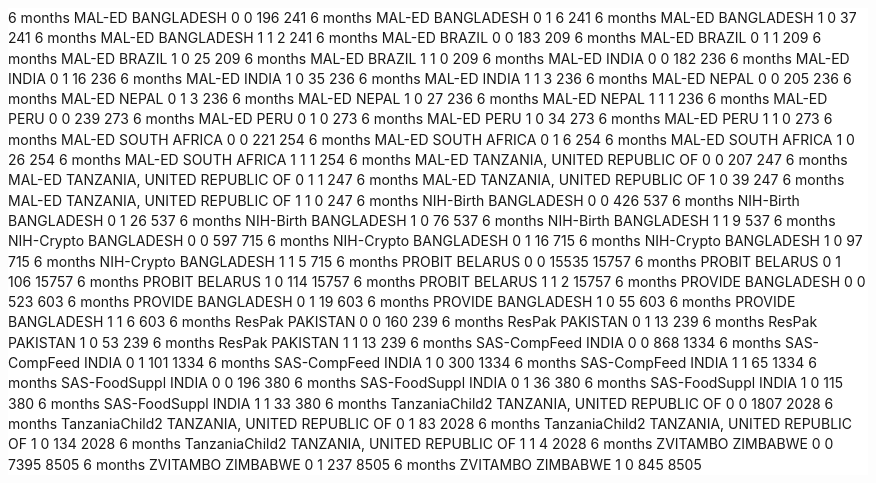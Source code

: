 6 months    MAL-ED           BANGLADESH                     0               0      196     241
6 months    MAL-ED           BANGLADESH                     0               1        6     241
6 months    MAL-ED           BANGLADESH                     1               0       37     241
6 months    MAL-ED           BANGLADESH                     1               1        2     241
6 months    MAL-ED           BRAZIL                         0               0      183     209
6 months    MAL-ED           BRAZIL                         0               1        1     209
6 months    MAL-ED           BRAZIL                         1               0       25     209
6 months    MAL-ED           BRAZIL                         1               1        0     209
6 months    MAL-ED           INDIA                          0               0      182     236
6 months    MAL-ED           INDIA                          0               1       16     236
6 months    MAL-ED           INDIA                          1               0       35     236
6 months    MAL-ED           INDIA                          1               1        3     236
6 months    MAL-ED           NEPAL                          0               0      205     236
6 months    MAL-ED           NEPAL                          0               1        3     236
6 months    MAL-ED           NEPAL                          1               0       27     236
6 months    MAL-ED           NEPAL                          1               1        1     236
6 months    MAL-ED           PERU                           0               0      239     273
6 months    MAL-ED           PERU                           0               1        0     273
6 months    MAL-ED           PERU                           1               0       34     273
6 months    MAL-ED           PERU                           1               1        0     273
6 months    MAL-ED           SOUTH AFRICA                   0               0      221     254
6 months    MAL-ED           SOUTH AFRICA                   0               1        6     254
6 months    MAL-ED           SOUTH AFRICA                   1               0       26     254
6 months    MAL-ED           SOUTH AFRICA                   1               1        1     254
6 months    MAL-ED           TANZANIA, UNITED REPUBLIC OF   0               0      207     247
6 months    MAL-ED           TANZANIA, UNITED REPUBLIC OF   0               1        1     247
6 months    MAL-ED           TANZANIA, UNITED REPUBLIC OF   1               0       39     247
6 months    MAL-ED           TANZANIA, UNITED REPUBLIC OF   1               1        0     247
6 months    NIH-Birth        BANGLADESH                     0               0      426     537
6 months    NIH-Birth        BANGLADESH                     0               1       26     537
6 months    NIH-Birth        BANGLADESH                     1               0       76     537
6 months    NIH-Birth        BANGLADESH                     1               1        9     537
6 months    NIH-Crypto       BANGLADESH                     0               0      597     715
6 months    NIH-Crypto       BANGLADESH                     0               1       16     715
6 months    NIH-Crypto       BANGLADESH                     1               0       97     715
6 months    NIH-Crypto       BANGLADESH                     1               1        5     715
6 months    PROBIT           BELARUS                        0               0    15535   15757
6 months    PROBIT           BELARUS                        0               1      106   15757
6 months    PROBIT           BELARUS                        1               0      114   15757
6 months    PROBIT           BELARUS                        1               1        2   15757
6 months    PROVIDE          BANGLADESH                     0               0      523     603
6 months    PROVIDE          BANGLADESH                     0               1       19     603
6 months    PROVIDE          BANGLADESH                     1               0       55     603
6 months    PROVIDE          BANGLADESH                     1               1        6     603
6 months    ResPak           PAKISTAN                       0               0      160     239
6 months    ResPak           PAKISTAN                       0               1       13     239
6 months    ResPak           PAKISTAN                       1               0       53     239
6 months    ResPak           PAKISTAN                       1               1       13     239
6 months    SAS-CompFeed     INDIA                          0               0      868    1334
6 months    SAS-CompFeed     INDIA                          0               1      101    1334
6 months    SAS-CompFeed     INDIA                          1               0      300    1334
6 months    SAS-CompFeed     INDIA                          1               1       65    1334
6 months    SAS-FoodSuppl    INDIA                          0               0      196     380
6 months    SAS-FoodSuppl    INDIA                          0               1       36     380
6 months    SAS-FoodSuppl    INDIA                          1               0      115     380
6 months    SAS-FoodSuppl    INDIA                          1               1       33     380
6 months    TanzaniaChild2   TANZANIA, UNITED REPUBLIC OF   0               0     1807    2028
6 months    TanzaniaChild2   TANZANIA, UNITED REPUBLIC OF   0               1       83    2028
6 months    TanzaniaChild2   TANZANIA, UNITED REPUBLIC OF   1               0      134    2028
6 months    TanzaniaChild2   TANZANIA, UNITED REPUBLIC OF   1               1        4    2028
6 months    ZVITAMBO         ZIMBABWE                       0               0     7395    8505
6 months    ZVITAMBO         ZIMBABWE                       0               1      237    8505
6 months    ZVITAMBO         ZIMBABWE                       1               0      845    8505